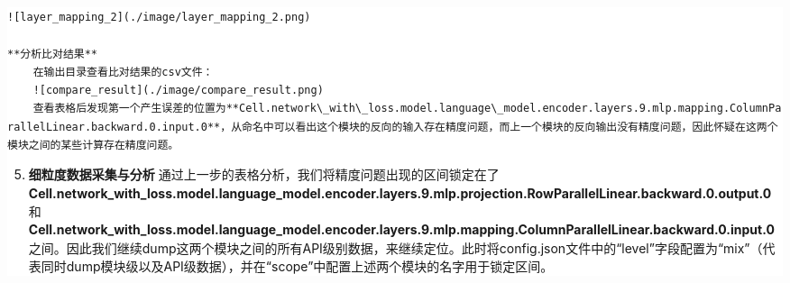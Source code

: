     ![layer_mapping_2](./image/layer_mapping_2.png)

    **分析比对结果**  
        在输出目录查看比对结果的csv文件：
        ![compare_result](./image/compare_result.png)
        查看表格后发现第一个产生误差的位置为**Cell.network\_with\_loss.model.language\_model.encoder.layers.9.mlp.mapping.ColumnParallelLinear.backward.0.input.0**，从命名中可以看出这个模块的反向的输入存在精度问题，而上一个模块的反向输出没有精度问题，因此怀疑在这两个模块之间的某些计算存在精度问题。

5. **细粒度数据采集与分析**
  通过上一步的表格分析，我们将精度问题出现的区间锁定在了**Cell.network\_with\_loss.model.language\_model.encoder.layers.9.mlp.projection.RowParallelLinear.backward.0.output.0** 和 **Cell.network\_with\_loss.model.language\_model.encoder.layers.9.mlp.mapping.ColumnParallelLinear.backward.0.input.0** 之间。因此我们继续dump这两个模块之间的所有API级别数据，来继续定位。此时将config.json文件中的“level”字段配置为“mix”（代表同时dump模块级以及API级数据），并在“scope”中配置上述两个模块的名字用于锁定区间。
